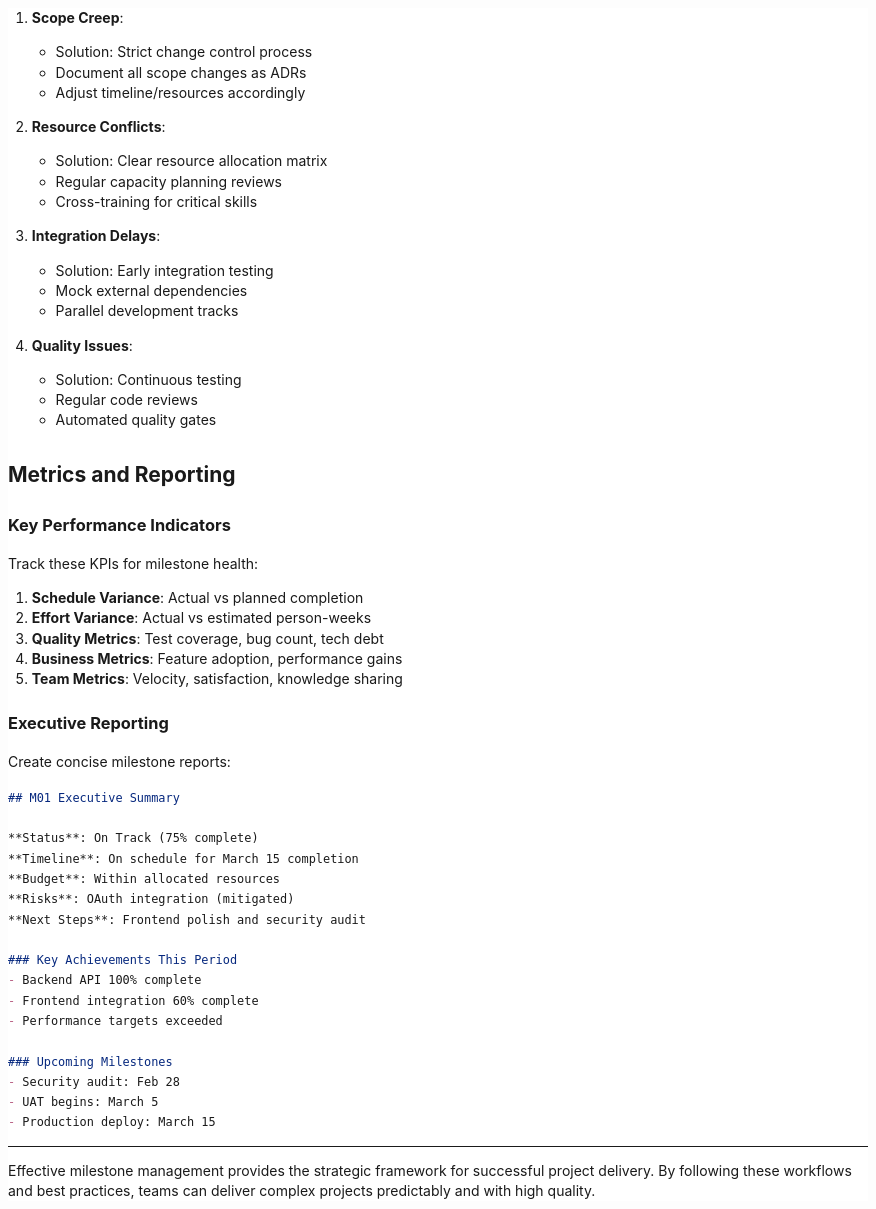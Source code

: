 1. **Scope Creep**:
   - Solution: Strict change control process
   - Document all scope changes as ADRs
   - Adjust timeline/resources accordingly

2. **Resource Conflicts**:
   - Solution: Clear resource allocation matrix
   - Regular capacity planning reviews
   - Cross-training for critical skills

3. **Integration Delays**:
   - Solution: Early integration testing
   - Mock external dependencies
   - Parallel development tracks

4. **Quality Issues**:
   - Solution: Continuous testing
   - Regular code reviews
   - Automated quality gates

## Metrics and Reporting

### Key Performance Indicators

Track these KPIs for milestone health:

1. **Schedule Variance**: Actual vs planned completion
2. **Effort Variance**: Actual vs estimated person-weeks
3. **Quality Metrics**: Test coverage, bug count, tech debt
4. **Business Metrics**: Feature adoption, performance gains
5. **Team Metrics**: Velocity, satisfaction, knowledge sharing

### Executive Reporting

Create concise milestone reports:

```markdown
## M01 Executive Summary

**Status**: On Track (75% complete)
**Timeline**: On schedule for March 15 completion
**Budget**: Within allocated resources
**Risks**: OAuth integration (mitigated)
**Next Steps**: Frontend polish and security audit

### Key Achievements This Period
- Backend API 100% complete
- Frontend integration 60% complete
- Performance targets exceeded

### Upcoming Milestones
- Security audit: Feb 28
- UAT begins: March 5
- Production deploy: March 15
```

---

Effective milestone management provides the strategic framework for successful project delivery. By following these workflows and best practices, teams can deliver complex projects predictably and with high quality.